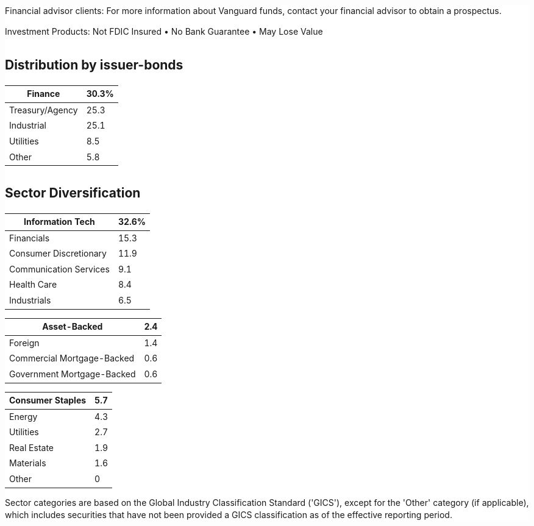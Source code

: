 Financial advisor clients: For more information about Vanguard funds, contact your financial advisor to obtain a prospectus.

Investment Products: Not FDIC Insured • No Bank Guarantee • May Lose Value

## Distribution by issuer-bonds



| Finance         |   30.3% |
|-----------------|---------|
| Treasury/Agency |    25.3 |
| Industrial      |    25.1 |
| Utilities       |     8.5 |
| Other           |     5.8 |

## Sector Diversification

| Information Tech       |   32.6% |
|------------------------|---------|
| Financials             |    15.3 |
| Consumer Discretionary |    11.9 |
| Communication Services |     9.1 |
| Health Care            |     8.4 |
| Industrials            |     6.5 |



| Asset-Backed               |   2.4 |
|----------------------------|-------|
| Foreign                    |   1.4 |
| Commercial Mortgage-Backed |   0.6 |
| Government Mortgage-Backed |   0.6 |





















| Consumer Staples   |   5.7 |
|--------------------|-------|
| Energy             |   4.3 |
| Utilities          |   2.7 |
| Real Estate        |   1.9 |
| Materials          |   1.6 |
| Other              |   0   |

Sector categories are based on the Global Industry Classification Standard ('GICS'), except for the 'Other' category (if applicable), which includes securities that have not been provided a GICS classification as of the effective reporting period.
